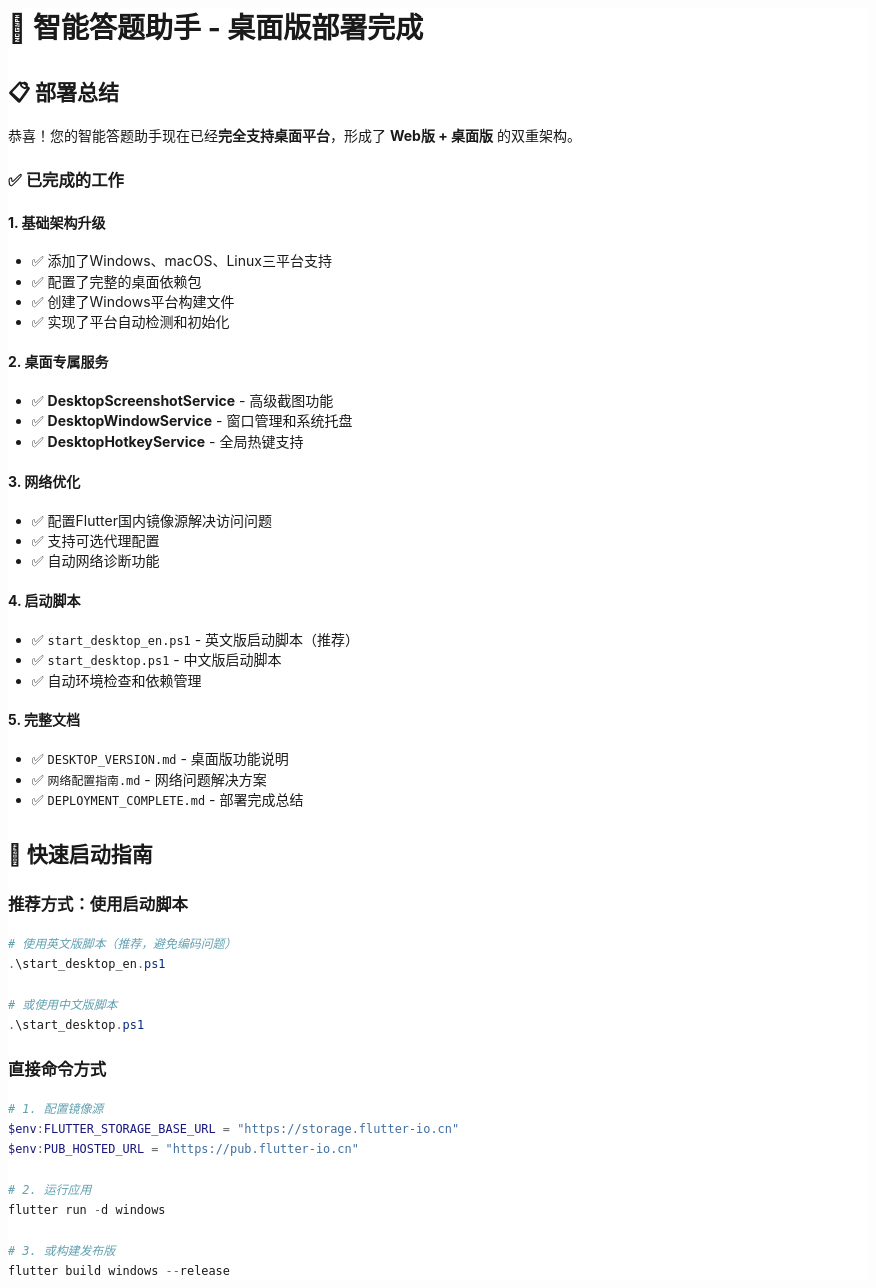 # 🎉 智能答题助手 - 桌面版部署完成

## 📋 部署总结

恭喜！您的智能答题助手现在已经**完全支持桌面平台**，形成了 **Web版 + 桌面版** 的双重架构。

### ✅ 已完成的工作

#### 1. **基础架构升级**
- ✅ 添加了Windows、macOS、Linux三平台支持
- ✅ 配置了完整的桌面依赖包
- ✅ 创建了Windows平台构建文件
- ✅ 实现了平台自动检测和初始化

#### 2. **桌面专属服务**
- ✅ **DesktopScreenshotService** - 高级截图功能
- ✅ **DesktopWindowService** - 窗口管理和系统托盘
- ✅ **DesktopHotkeyService** - 全局热键支持

#### 3. **网络优化**
- ✅ 配置Flutter国内镜像源解决访问问题
- ✅ 支持可选代理配置
- ✅ 自动网络诊断功能

#### 4. **启动脚本**
- ✅ `start_desktop_en.ps1` - 英文版启动脚本（推荐）
- ✅ `start_desktop.ps1` - 中文版启动脚本
- ✅ 自动环境检查和依赖管理

#### 5. **完整文档**
- ✅ `DESKTOP_VERSION.md` - 桌面版功能说明
- ✅ `网络配置指南.md` - 网络问题解决方案
- ✅ `DEPLOYMENT_COMPLETE.md` - 部署完成总结

## 🚀 快速启动指南

### **推荐方式：使用启动脚本**
```powershell
# 使用英文版脚本（推荐，避免编码问题）
.\start_desktop_en.ps1

# 或使用中文版脚本
.\start_desktop.ps1
```

### **直接命令方式**
```powershell
# 1. 配置镜像源
$env:FLUTTER_STORAGE_BASE_URL = "https://storage.flutter-io.cn"
$env:PUB_HOSTED_URL = "https://pub.flutter-io.cn"

# 2. 运行应用
flutter run -d windows

# 3. 或构建发布版
flutter build windows --release
```

